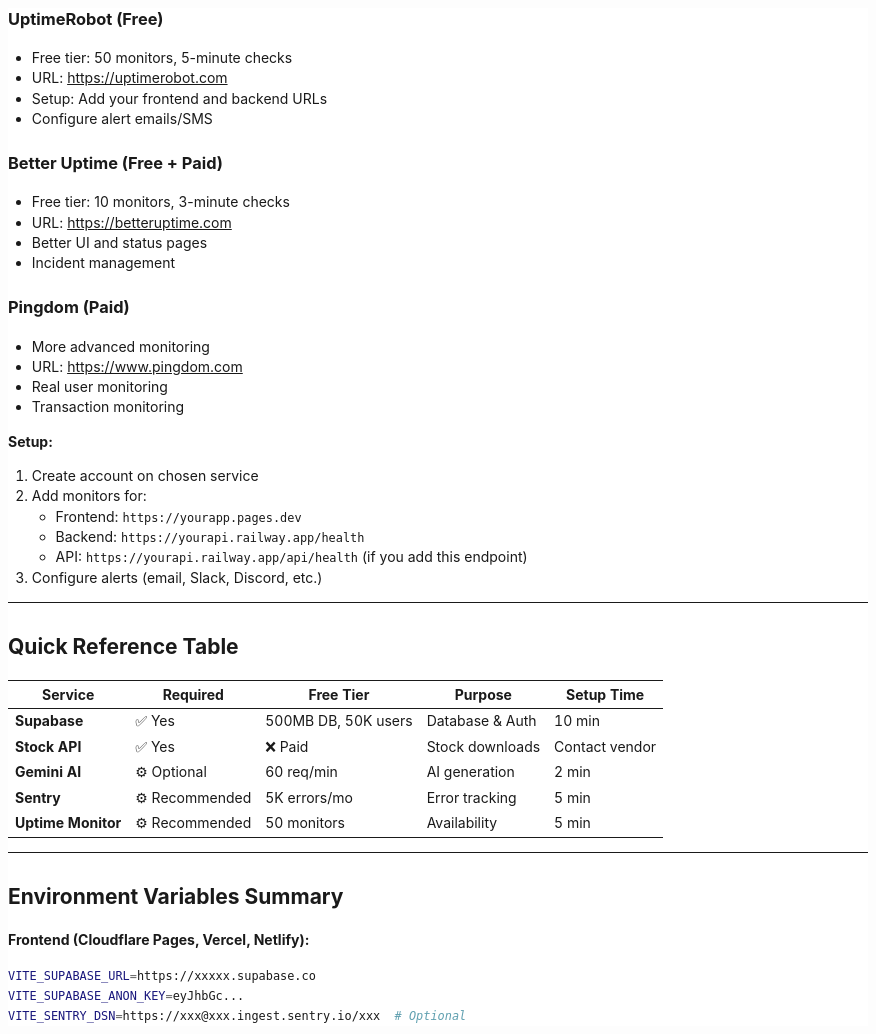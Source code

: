 ### UptimeRobot (Free)
- Free tier: 50 monitors, 5-minute checks
- URL: https://uptimerobot.com
- Setup: Add your frontend and backend URLs
- Configure alert emails/SMS

### Better Uptime (Free + Paid)
- Free tier: 10 monitors, 3-minute checks
- URL: https://betteruptime.com
- Better UI and status pages
- Incident management

### Pingdom (Paid)
- More advanced monitoring
- URL: https://www.pingdom.com
- Real user monitoring
- Transaction monitoring

**Setup:**
1. Create account on chosen service
2. Add monitors for:
   - Frontend: `https://yourapp.pages.dev`
   - Backend: `https://yourapi.railway.app/health`
   - API: `https://yourapi.railway.app/api/health` (if you add this endpoint)
3. Configure alerts (email, Slack, Discord, etc.)

---

## Quick Reference Table

| Service | Required | Free Tier | Purpose | Setup Time |
|---------|----------|-----------|---------|------------|
| **Supabase** | ✅ Yes | 500MB DB, 50K users | Database & Auth | 10 min |
| **Stock API** | ✅ Yes | ❌ Paid | Stock downloads | Contact vendor |
| **Gemini AI** | ⚙️ Optional | 60 req/min | AI generation | 2 min |
| **Sentry** | ⚙️ Recommended | 5K errors/mo | Error tracking | 5 min |
| **Uptime Monitor** | ⚙️ Recommended | 50 monitors | Availability | 5 min |

---

## Environment Variables Summary

**Frontend (Cloudflare Pages, Vercel, Netlify):**
```bash
VITE_SUPABASE_URL=https://xxxxx.supabase.co
VITE_SUPABASE_ANON_KEY=eyJhbGc...
VITE_SENTRY_DSN=https://xxx@xxx.ingest.sentry.io/xxx  # Optional
```
